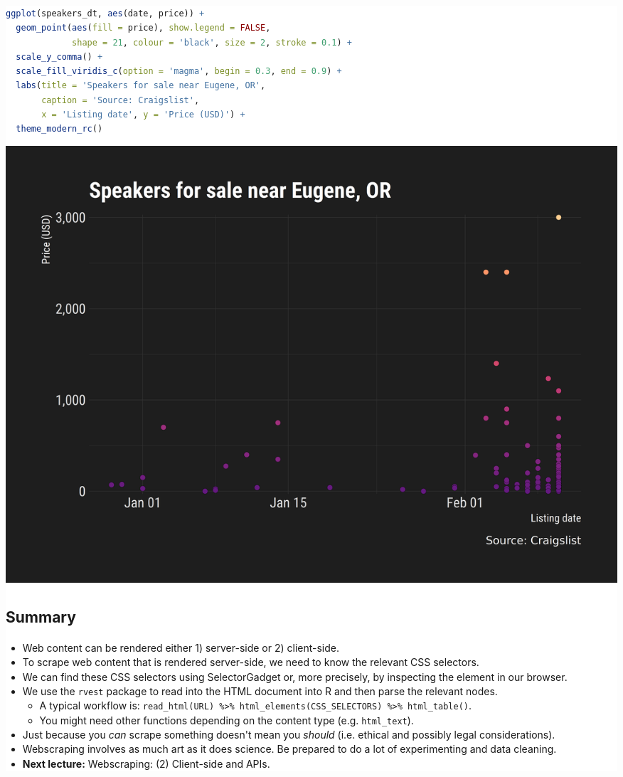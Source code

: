 
```r
ggplot(speakers_dt, aes(date, price)) + 
  geom_point(aes(fill = price), show.legend = FALSE,
             shape = 21, colour = 'black', size = 2, stroke = 0.1) +
  scale_y_comma() + 
  scale_fill_viridis_c(option = 'magma', begin = 0.3, end = 0.9) +
  labs(title = 'Speakers for sale near Eugene, OR',
       caption = 'Source: Craigslist',
       x = 'Listing date', y = 'Price (USD)') +
  theme_modern_rc()
```

![](06-web-css_files/figure-html/speakers_plot-1.png)


## Summary

- Web content can be rendered either 1) server-side or 2) client-side.
- To scrape web content that is rendered server-side, we need to know the relevant CSS selectors.
- We can find these CSS selectors using SelectorGadget or, more precisely, by inspecting the element in our browser.
- We use the `rvest` package to read into the HTML document into R and then parse the relevant nodes. 
  - A typical workflow is: `read_html(URL) %>% html_elements(CSS_SELECTORS) %>% html_table()`.
  - You might need other functions depending on the content type (e.g. `html_text`).
- Just because you *can* scrape something doesn't mean you *should* (i.e. ethical and possibly legal considerations).
- Webscraping involves as much art as it does science. Be prepared to do a lot of experimenting and data cleaning.
- **Next lecture:** Webscraping: (2) Client-side and APIs.
